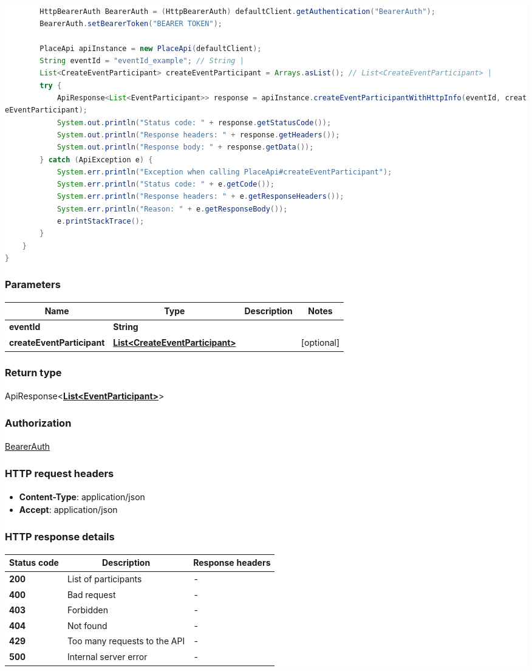 ```java
        HttpBearerAuth BearerAuth = (HttpBearerAuth) defaultClient.getAuthentication("BearerAuth");
        BearerAuth.setBearerToken("BEARER TOKEN");

        PlaceApi apiInstance = new PlaceApi(defaultClient);
        String eventId = "eventId_example"; // String | 
        List<CreateEventParticipant> createEventParticipant = Arrays.asList(); // List<CreateEventParticipant> | 
        try {
            ApiResponse<List<EventParticipant>> response = apiInstance.createEventParticipantWithHttpInfo(eventId, createEventParticipant);
            System.out.println("Status code: " + response.getStatusCode());
            System.out.println("Response headers: " + response.getHeaders());
            System.out.println("Response body: " + response.getData());
        } catch (ApiException e) {
            System.err.println("Exception when calling PlaceApi#createEventParticipant");
            System.err.println("Status code: " + e.getCode());
            System.err.println("Response headers: " + e.getResponseHeaders());
            System.err.println("Reason: " + e.getResponseBody());
            e.printStackTrace();
        }
    }
}
```

### Parameters


Name | Type | Description  | Notes
------------- | ------------- | ------------- | -------------
 **eventId** | **String**|  |
 **createEventParticipant** | [**List&lt;CreateEventParticipant&gt;**](CreateEventParticipant.md)|  | [optional]

### Return type

ApiResponse<[**List&lt;EventParticipant&gt;**](EventParticipant.md)>


### Authorization

[BearerAuth](../README.md#BearerAuth)

### HTTP request headers

- **Content-Type**: application/json
- **Accept**: application/json

### HTTP response details
| Status code | Description | Response headers |
|-------------|-------------|------------------|
| **200** | List of participants |  -  |
| **400** | Bad request |  -  |
| **403** | Forbidden |  -  |
| **404** | Not found |  -  |
| **429** | Too many requests to the API |  -  |
| **500** | Internal server error |  -  |
